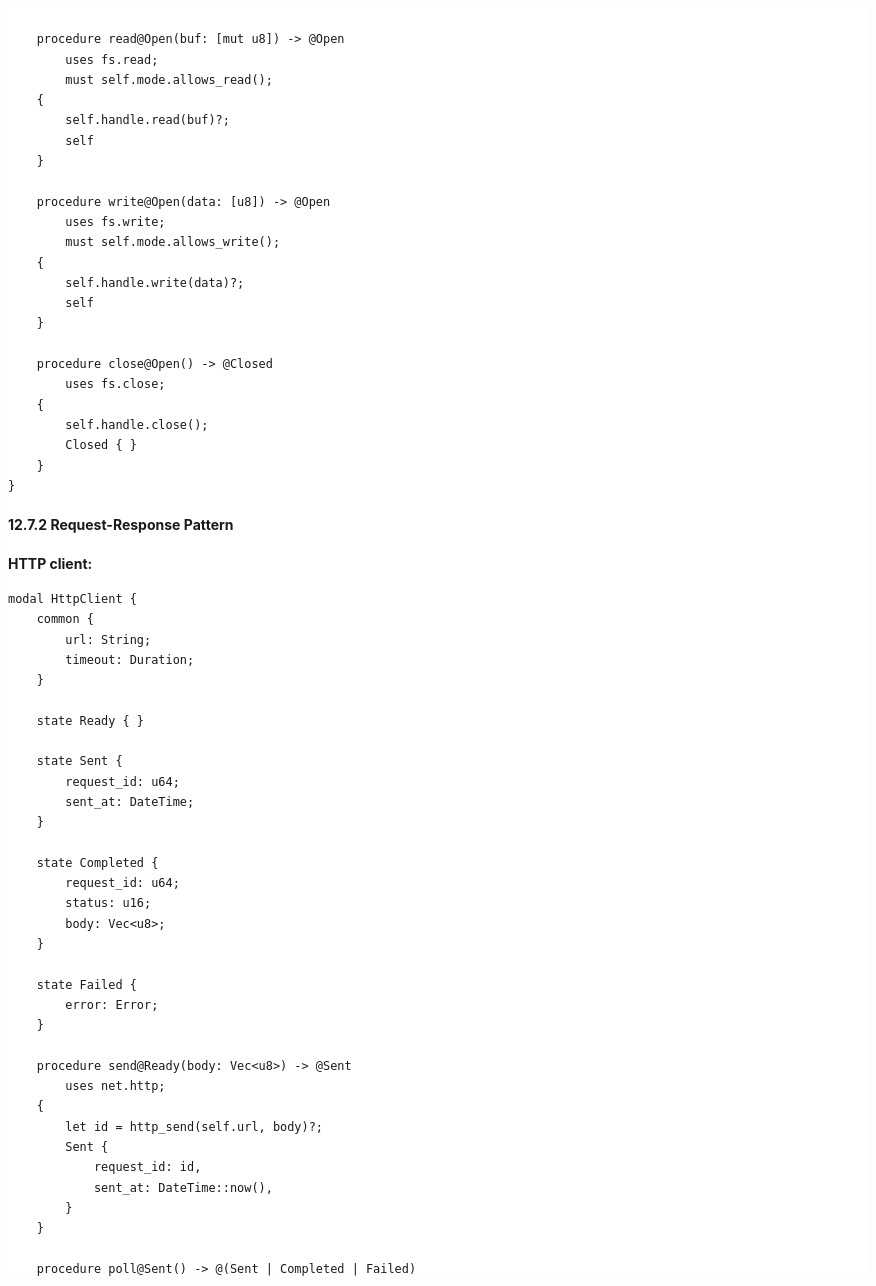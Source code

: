 ```cantrip

    procedure read@Open(buf: [mut u8]) -> @Open
        uses fs.read;
        must self.mode.allows_read();
    {
        self.handle.read(buf)?;
        self
    }

    procedure write@Open(data: [u8]) -> @Open
        uses fs.write;
        must self.mode.allows_write();
    {
        self.handle.write(data)?;
        self
    }

    procedure close@Open() -> @Closed
        uses fs.close;
    {
        self.handle.close();
        Closed { }
    }
}
```

#### 12.7.2 Request-Response Pattern

**HTTP client:**
```cantrip
modal HttpClient {
    common {
        url: String;
        timeout: Duration;
    }

    state Ready { }

    state Sent {
        request_id: u64;
        sent_at: DateTime;
    }

    state Completed {
        request_id: u64;
        status: u16;
        body: Vec<u8>;
    }

    state Failed {
        error: Error;
    }

    procedure send@Ready(body: Vec<u8>) -> @Sent
        uses net.http;
    {
        let id = http_send(self.url, body)?;
        Sent {
            request_id: id,
            sent_at: DateTime::now(),
        }
    }

    procedure poll@Sent() -> @(Sent | Completed | Failed)
```